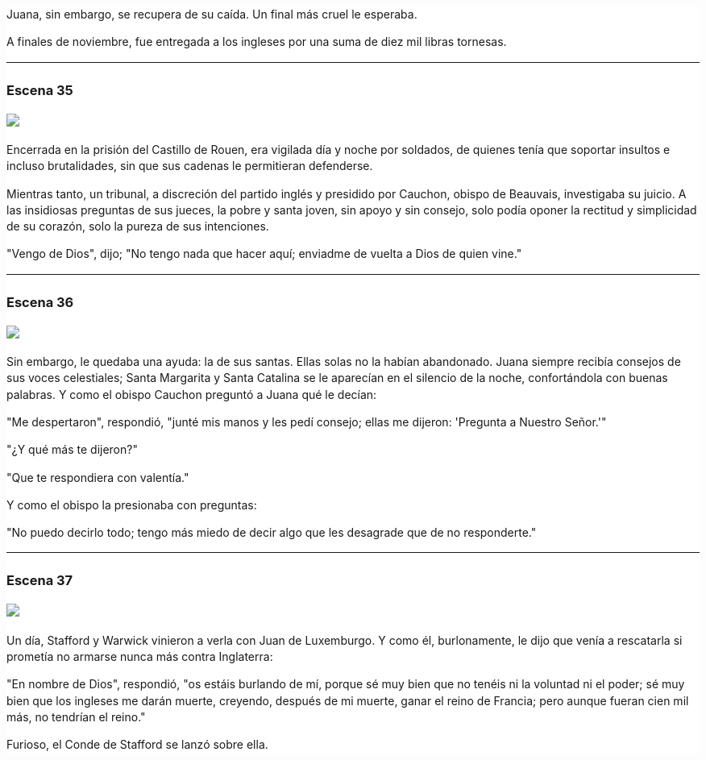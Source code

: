 Juana, sin embargo, se recupera de su caída. Un final más cruel le esperaba.

A finales de noviembre, fue entregada a los ingleses por una suma de diez mil libras tornesas.

---

### Escena 35

![](../public/Boutet/cropped/920011ilsdl.jpg)

Encerrada en la prisión del Castillo de Rouen, era vigilada día y noche por soldados, de quienes tenía que soportar insultos e incluso brutalidades, sin que sus cadenas le permitieran defenderse.

Mientras tanto, un tribunal, a discreción del partido inglés y presidido por Cauchon, obispo de Beauvais, investigaba su juicio. A las insidiosas preguntas de sus jueces, la pobre y santa joven, sin apoyo y sin consejo, solo podía oponer la rectitud y simplicidad de su corazón, solo la pureza de sus intenciones.

"Vengo de Dios", dijo; "No tengo nada que hacer aquí; enviadme de vuelta a Dios de quien vine."

---

### Escena 36

![](../public/Boutet/cropped/920012ilsdl.jpg)

Sin embargo, le quedaba una ayuda: la de sus santas. Ellas solas no la habían abandonado. Juana siempre recibía consejos de sus voces celestiales; Santa Margarita y Santa Catalina se le aparecían en el silencio de la noche, confortándola con buenas palabras. Y como el obispo Cauchon preguntó a Juana qué le decían:

"Me despertaron", respondió, "junté mis manos y les pedí consejo; ellas me dijeron: 'Pregunta a Nuestro Señor.'"

"¿Y qué más te dijeron?"

"Que te respondiera con valentía."

Y como el obispo la presionaba con preguntas:

"No puedo decirlo todo; tengo más miedo de decir algo que les desagrade que de no responderte."

---

### Escena 37

![](../public/Boutet/cropped/920013ilsdl.jpg)

Un día, Stafford y Warwick vinieron a verla con Juan de Luxemburgo. Y como él, burlonamente, le dijo que venía a rescatarla si prometía no armarse nunca más contra Inglaterra:

"En nombre de Dios", respondió, "os estáis burlando de mí, porque sé muy bien que no tenéis ni la voluntad ni el poder; sé muy bien que los ingleses me darán muerte, creyendo, después de mi muerte, ganar el reino de Francia; pero aunque fueran cien mil más, no tendrían el reino."

Furioso, el Conde de Stafford se lanzó sobre ella.
